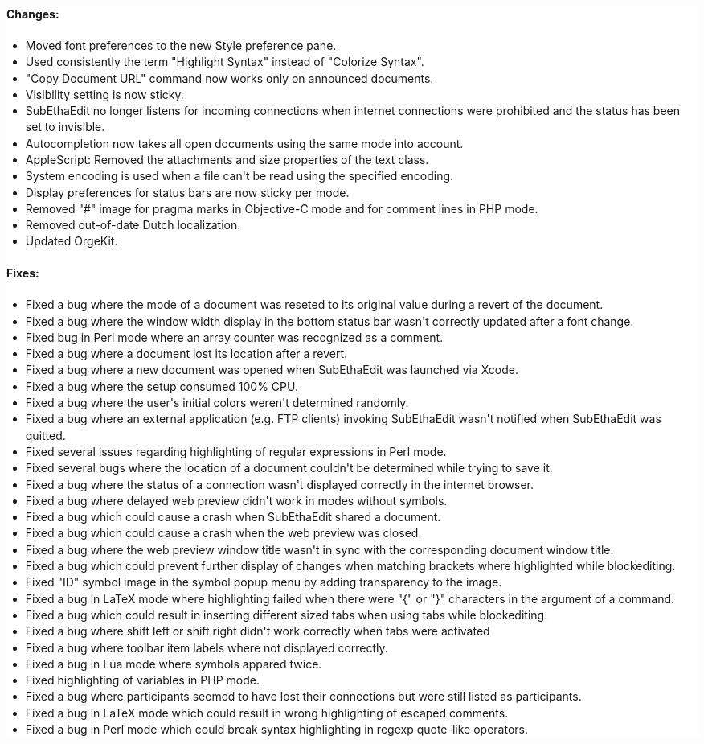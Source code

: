#### Changes:

* Moved font preferences to the new Style preference pane.
* Used consistently the term "Highlight Syntax" instead of "Colorize Syntax".
* "Copy Document URL" command now works only on announced documents.
* Visibility setting is now sticky.
* SubEthaEdit no longer listens for incoming connections when internet 
  connections were prohibited and the status has been set to invisible.
* Autocompletion now takes all open documents using the same mode into account.
* AppleScript: Removed the attachments and size properties of the text class.
* System encoding is used when a file can't be read using the specified 
  encoding.
* Display preferences for status bars are now sticky per mode.
* Removed "#" image for pragma marks in Objective-C mode and for comment lines 
  in PHP mode.
* Removed out-of-date Dutch localization.
* Updated OrgeKit.


#### Fixes:

* Fixed a bug where the mode of a document was reseted to its original value 
  during a revert of the document.
* Fixed a bug where the window width display in the bottom status bar wasn't 
  correctly updated after a font change.
* Fixed bug in Perl mode where an array counter was recognized as a comment.
* Fixed a bug where a document lost its location after a revert.
* Fixed a bug where a new document was opened when SubEthaEdit was launched via 
  Xcode.
* Fixed a bug where the setup consumed 100% CPU.
* Fixed a bug where the user's initial colors weren't determined randomly.
* Fixed a bug where an external application (e.g. FTP clients) invoking 
  SubEthaEdit wasn't notified when SubEthaEdit was quitted.
* Fixed several issues regarding highlighting of regular expressions in Perl 
  mode.
* Fixed several bugs where the location of a document couldn't be determined 
  while trying to save it.
* Fixed a bug where the status of a connection wasn't displayed correctly in 
  the internet browser.
* Fixed a bug where delayed web preview didn't work in modes without symbols.
* Fixed a bug which could cause a crash when SubEthaEdit shared a document.
* Fixed a bug which could cause a crash when the web preview was closed.
* Fixed a bug where the web preview window title wasn't in sync with the 
  corresponding document window title.
* Fixed a bug which could prevent further display of changes when matching 
  brackets where highlighted while blockediting.
* Fixed "ID" symbol image in the symbol popup menu by adding transparency to 
  the image.
* Fixed a bug in LaTeX mode where highlighting failed when there were "{" or 
  "}" characters in the argument of a command.
* Fixed a bug which could result in inserting different sized tabs when using 
  tabs while blockediting.
* Fixed a bug where shift left or shift right didn't work correctly when tabs 
  were activated
* Fixed a bug where toolbar item labels where not displayed correctly.
* Fixed a bug in Lua mode where symbols appared twice.
* Fixed highlighting of variables in PHP mode.
* Fixed a bug where participants seemed to have lost their connections but were 
  still listed as participants.
* Fixed a bug in LaTeX mode which could result in wrong highlighting of escaped 
  comments.
* Fixed a bug in Perl mode which could break syntax highlighting in regexp 
  quote-like operators.
  
  